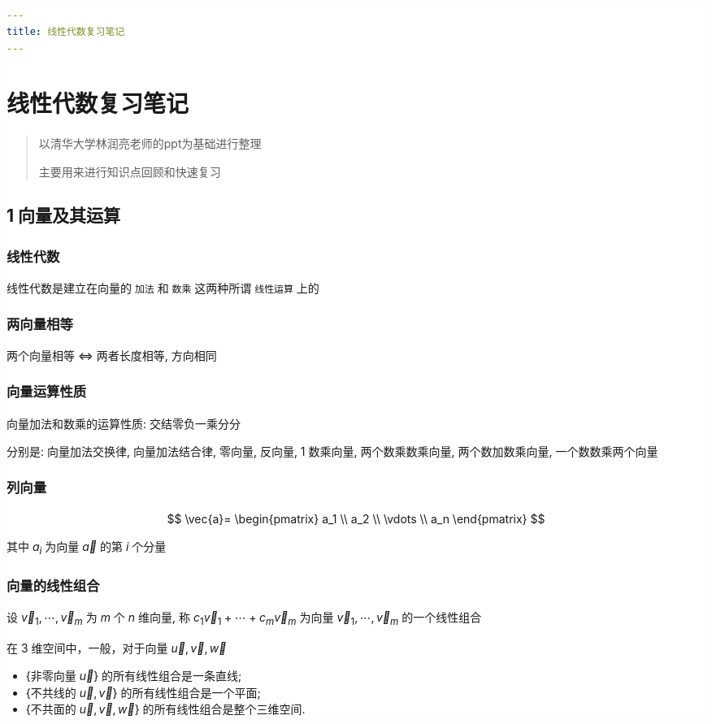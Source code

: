 ```yaml
---
title: 线性代数复习笔记
---
```


# 线性代数复习笔记

> 以清华大学林润亮老师的ppt为基础进行整理
> 
> 主要用来进行知识点回顾和快速复习

## 1 向量及其运算

### 线性代数

线性代数是建立在向量的 ` 加法 ` 和 ` 数乘 ` 这两种所谓 ` 线性运算 ` 上的

### 两向量相等

两个向量相等 $\iff$ 两者长度相等, 方向相同

### 向量运算性质

向量加法和数乘的运算性质: 交结零负一乘分分

分别是: 向量加法交换律, 向量加法结合律, 零向量, 反向量, 1 数乘向量, 两个数乘数乘向量, 两个数加数乘向量, 一个数数乘两个向量

### 列向量

$$
\vec{a}=
\begin{pmatrix}
a_1 \\
a_2 \\
\vdots \\
a_n
\end{pmatrix}
$$

其中 $a_i$ 为向量 $\vec{a}$ 的第 $i$ 个分量

### 向量的线性组合

设 $\vec v_1,\cdots,\vec v_m$ 为 $m$ 个 $n$ 维向量, 称 $c_1\vec v_1+\cdots +c_m\vec v_m$ 为向量 $\vec v_1,\cdots,\vec v_m$ 的一个线性组合

在 3 维空间中，一般，对于向量 $\vec u,\vec v,\vec w$

* {非零向量 $\vec u$} 的所有线性组合是一条直线;
* {不共线的 $\vec u,\vec v$} 的所有线性组合是一个平面;
* {不共面的 $\vec u,\vec v,\vec w$} 的所有线性组合是整个三维空间.
